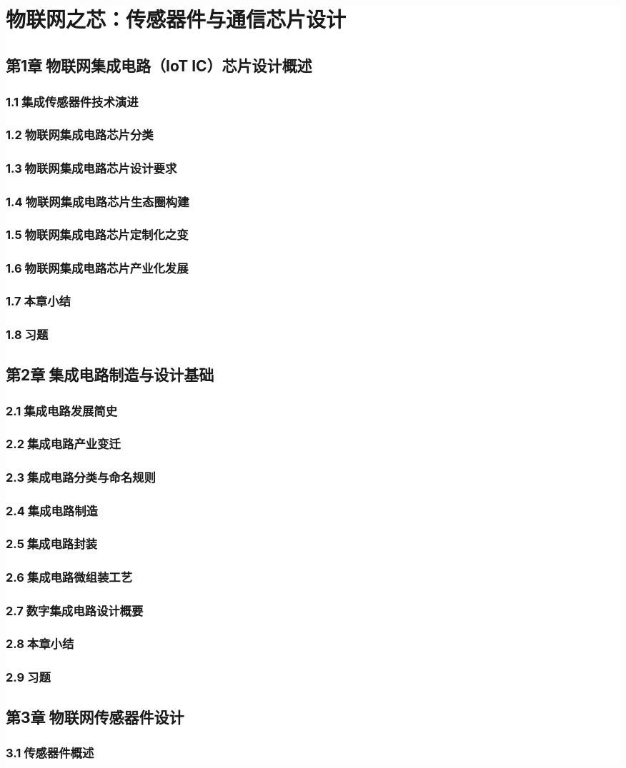 # 物联网之芯：传感器件与通信芯片设计

## 第1章 物联网集成电路（IoT IC）芯片设计概述

### 1.1 集成传感器件技术演进

### 1.2 物联网集成电路芯片分类

### 1.3 物联网集成电路芯片设计要求

### 1.4 物联网集成电路芯片生态圈构建

### 1.5 物联网集成电路芯片定制化之变

### 1.6 物联网集成电路芯片产业化发展

### 1.7 本章小结

### 1.8 习题

## 第2章 集成电路制造与设计基础

### 2.1 集成电路发展简史

### 2.2 集成电路产业变迁

### 2.3 集成电路分类与命名规则

### 2.4 集成电路制造

### 2.5 集成电路封装

### 2.6 集成电路微组装工艺

### 2.7 数字集成电路设计概要

### 2.8 本章小结

### 2.9 习题

## 第3章 物联网传感器件设计

### 3.1 传感器件概述
